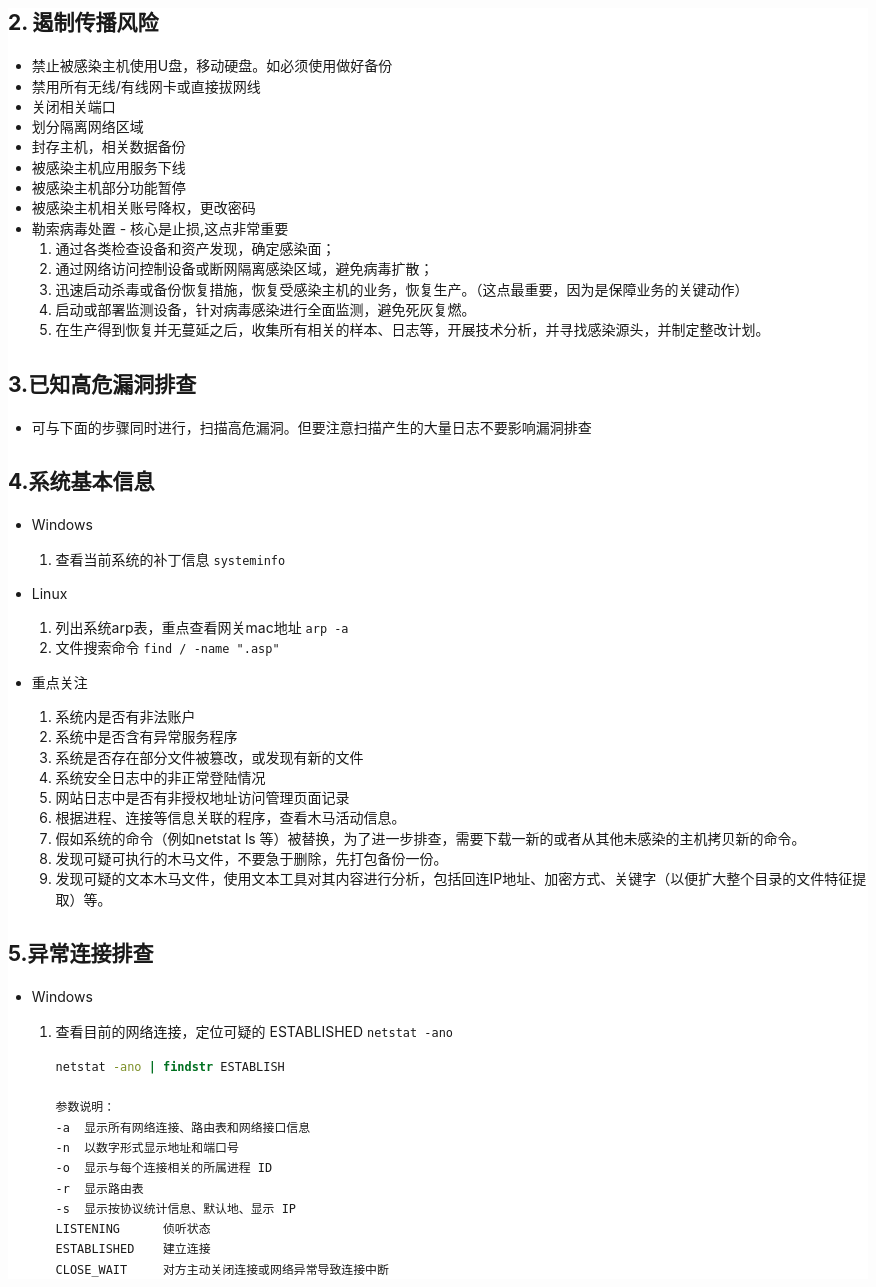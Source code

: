 ## 2. 遏制传播风险

- 禁止被感染主机使用U盘，移动硬盘。如必须使用做好备份
- 禁用所有无线/有线网卡或直接拔网线
- 关闭相关端口
- 划分隔离网络区域
- 封存主机，相关数据备份
- 被感染主机应用服务下线
- 被感染主机部分功能暂停
- 被感染主机相关账号降权，更改密码
- 勒索病毒处置 - 核心是止损,这点非常重要
    1. 通过各类检查设备和资产发现，确定感染面；
    2. 通过网络访问控制设备或断网隔离感染区域，避免病毒扩散；
    3. 迅速启动杀毒或备份恢复措施，恢复受感染主机的业务，恢复生产。（这点最重要，因为是保障业务的关键动作）
    4. 启动或部署监测设备，针对病毒感染进行全面监测，避免死灰复燃。
    5. 在生产得到恢复并无蔓延之后，收集所有相关的样本、日志等，开展技术分析，并寻找感染源头，并制定整改计划。

## 3.已知高危漏洞排查

- 可与下面的步骤同时进行，扫描高危漏洞。但要注意扫描产生的大量日志不要影响漏洞排查

## 4.系统基本信息

- Windows
    1. 查看当前系统的补丁信息  `systeminfo`

- Linux
    1. 列出系统arp表，重点查看网关mac地址  `arp -a`
    2. 文件搜索命令  `find / -name ".asp"`

- 重点关注
    1. 系统内是否有非法账户
    2. 系统中是否含有异常服务程序
    3. 系统是否存在部分文件被篡改，或发现有新的文件
    4. 系统安全日志中的非正常登陆情况
    5. 网站日志中是否有非授权地址访问管理页面记录
    6. 根据进程、连接等信息关联的程序，查看木马活动信息。
    7. 假如系统的命令（例如netstat ls 等）被替换，为了进一步排查，需要下载一新的或者从其他未感染的主机拷贝新的命令。
    8. 发现可疑可执行的木马文件，不要急于删除，先打包备份一份。
    9. 发现可疑的文本木马文件，使用文本工具对其内容进行分析，包括回连IP地址、加密方式、关键字（以便扩大整个目录的文件特征提取）等。

## 5.异常连接排查

- Windows
    1. 查看目前的网络连接，定位可疑的 ESTABLISHED  `netstat -ano`

        ```cmd
        netstat -ano | findstr ESTABLISH

        参数说明：
        -a  显示所有网络连接、路由表和网络接口信息
        -n  以数字形式显示地址和端口号
        -o  显示与每个连接相关的所属进程 ID
        -r  显示路由表
        -s  显示按协议统计信息、默认地、显示 IP
        LISTENING      侦听状态
        ESTABLISHED    建立连接
        CLOSE_WAIT     对方主动关闭连接或网络异常导致连接中断
        ```
